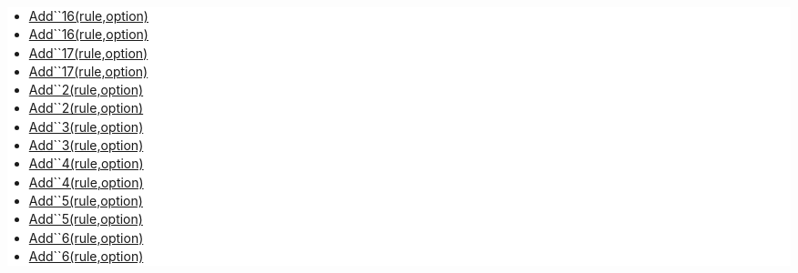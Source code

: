   - [Add\`\`16(rule,option)](#M-GetcuReone-FactFactory-BaseEntities-BaseFactRuleCollection-Add``16-System-Func{``0,``1,``2,``3,``4,``5,``6,``7,``8,``9,``10,``11,``12,``13,``14,``15},GetcuReone-FactFactory-Interfaces-FactWorkOption- 'GetcuReone.FactFactory.BaseEntities.BaseFactRuleCollection.Add``16(System.Func{``0,``1,``2,``3,``4,``5,``6,``7,``8,``9,``10,``11,``12,``13,``14,``15},GetcuReone.FactFactory.Interfaces.FactWorkOption)')
  - [Add\`\`16(rule,option)](#M-GetcuReone-FactFactory-BaseEntities-BaseFactRuleCollection-Add``16-System-Func{``0,``1,``2,``3,``4,``5,``6,``7,``8,``9,``10,``11,``12,``13,``14,System-Threading-Tasks-ValueTask{``15}},GetcuReone-FactFactory-Interfaces-FactWorkOption- 'GetcuReone.FactFactory.BaseEntities.BaseFactRuleCollection.Add``16(System.Func{``0,``1,``2,``3,``4,``5,``6,``7,``8,``9,``10,``11,``12,``13,``14,System.Threading.Tasks.ValueTask{``15}},GetcuReone.FactFactory.Interfaces.FactWorkOption)')
  - [Add\`\`17(rule,option)](#M-GetcuReone-FactFactory-BaseEntities-BaseFactRuleCollection-Add``17-System-Func{``0,``1,``2,``3,``4,``5,``6,``7,``8,``9,``10,``11,``12,``13,``14,``15,``16},GetcuReone-FactFactory-Interfaces-FactWorkOption- 'GetcuReone.FactFactory.BaseEntities.BaseFactRuleCollection.Add``17(System.Func{``0,``1,``2,``3,``4,``5,``6,``7,``8,``9,``10,``11,``12,``13,``14,``15,``16},GetcuReone.FactFactory.Interfaces.FactWorkOption)')
  - [Add\`\`17(rule,option)](#M-GetcuReone-FactFactory-BaseEntities-BaseFactRuleCollection-Add``17-System-Func{``0,``1,``2,``3,``4,``5,``6,``7,``8,``9,``10,``11,``12,``13,``14,``15,System-Threading-Tasks-ValueTask{``16}},GetcuReone-FactFactory-Interfaces-FactWorkOption- 'GetcuReone.FactFactory.BaseEntities.BaseFactRuleCollection.Add``17(System.Func{``0,``1,``2,``3,``4,``5,``6,``7,``8,``9,``10,``11,``12,``13,``14,``15,System.Threading.Tasks.ValueTask{``16}},GetcuReone.FactFactory.Interfaces.FactWorkOption)')
  - [Add\`\`2(rule,option)](#M-GetcuReone-FactFactory-BaseEntities-BaseFactRuleCollection-Add``2-System-Func{``0,``1},GetcuReone-FactFactory-Interfaces-FactWorkOption- 'GetcuReone.FactFactory.BaseEntities.BaseFactRuleCollection.Add``2(System.Func{``0,``1},GetcuReone.FactFactory.Interfaces.FactWorkOption)')
  - [Add\`\`2(rule,option)](#M-GetcuReone-FactFactory-BaseEntities-BaseFactRuleCollection-Add``2-System-Func{``0,System-Threading-Tasks-ValueTask{``1}},GetcuReone-FactFactory-Interfaces-FactWorkOption- 'GetcuReone.FactFactory.BaseEntities.BaseFactRuleCollection.Add``2(System.Func{``0,System.Threading.Tasks.ValueTask{``1}},GetcuReone.FactFactory.Interfaces.FactWorkOption)')
  - [Add\`\`3(rule,option)](#M-GetcuReone-FactFactory-BaseEntities-BaseFactRuleCollection-Add``3-System-Func{``0,``1,``2},GetcuReone-FactFactory-Interfaces-FactWorkOption- 'GetcuReone.FactFactory.BaseEntities.BaseFactRuleCollection.Add``3(System.Func{``0,``1,``2},GetcuReone.FactFactory.Interfaces.FactWorkOption)')
  - [Add\`\`3(rule,option)](#M-GetcuReone-FactFactory-BaseEntities-BaseFactRuleCollection-Add``3-System-Func{``0,``1,System-Threading-Tasks-ValueTask{``2}},GetcuReone-FactFactory-Interfaces-FactWorkOption- 'GetcuReone.FactFactory.BaseEntities.BaseFactRuleCollection.Add``3(System.Func{``0,``1,System.Threading.Tasks.ValueTask{``2}},GetcuReone.FactFactory.Interfaces.FactWorkOption)')
  - [Add\`\`4(rule,option)](#M-GetcuReone-FactFactory-BaseEntities-BaseFactRuleCollection-Add``4-System-Func{``0,``1,``2,``3},GetcuReone-FactFactory-Interfaces-FactWorkOption- 'GetcuReone.FactFactory.BaseEntities.BaseFactRuleCollection.Add``4(System.Func{``0,``1,``2,``3},GetcuReone.FactFactory.Interfaces.FactWorkOption)')
  - [Add\`\`4(rule,option)](#M-GetcuReone-FactFactory-BaseEntities-BaseFactRuleCollection-Add``4-System-Func{``0,``1,``2,System-Threading-Tasks-ValueTask{``3}},GetcuReone-FactFactory-Interfaces-FactWorkOption- 'GetcuReone.FactFactory.BaseEntities.BaseFactRuleCollection.Add``4(System.Func{``0,``1,``2,System.Threading.Tasks.ValueTask{``3}},GetcuReone.FactFactory.Interfaces.FactWorkOption)')
  - [Add\`\`5(rule,option)](#M-GetcuReone-FactFactory-BaseEntities-BaseFactRuleCollection-Add``5-System-Func{``0,``1,``2,``3,``4},GetcuReone-FactFactory-Interfaces-FactWorkOption- 'GetcuReone.FactFactory.BaseEntities.BaseFactRuleCollection.Add``5(System.Func{``0,``1,``2,``3,``4},GetcuReone.FactFactory.Interfaces.FactWorkOption)')
  - [Add\`\`5(rule,option)](#M-GetcuReone-FactFactory-BaseEntities-BaseFactRuleCollection-Add``5-System-Func{``0,``1,``2,``3,System-Threading-Tasks-ValueTask{``4}},GetcuReone-FactFactory-Interfaces-FactWorkOption- 'GetcuReone.FactFactory.BaseEntities.BaseFactRuleCollection.Add``5(System.Func{``0,``1,``2,``3,System.Threading.Tasks.ValueTask{``4}},GetcuReone.FactFactory.Interfaces.FactWorkOption)')
  - [Add\`\`6(rule,option)](#M-GetcuReone-FactFactory-BaseEntities-BaseFactRuleCollection-Add``6-System-Func{``0,``1,``2,``3,``4,``5},GetcuReone-FactFactory-Interfaces-FactWorkOption- 'GetcuReone.FactFactory.BaseEntities.BaseFactRuleCollection.Add``6(System.Func{``0,``1,``2,``3,``4,``5},GetcuReone.FactFactory.Interfaces.FactWorkOption)')
  - [Add\`\`6(rule,option)](#M-GetcuReone-FactFactory-BaseEntities-BaseFactRuleCollection-Add``6-System-Func{``0,``1,``2,``3,``4,System-Threading-Tasks-ValueTask{``5}},GetcuReone-FactFactory-Interfaces-FactWorkOption- 'GetcuReone.FactFactory.BaseEntities.BaseFactRuleCollection.Add``6(System.Func{``0,``1,``2,``3,``4,System.Threading.Tasks.ValueTask{``5}},GetcuReone.FactFactory.Interfaces.FactWorkOption)')